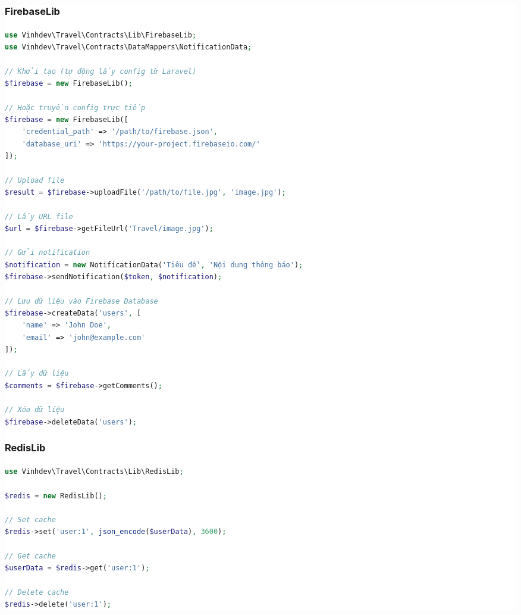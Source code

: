 ### FirebaseLib

```php
use Vinhdev\Travel\Contracts\Lib\FirebaseLib;
use Vinhdev\Travel\Contracts\DataMappers\NotificationData;

// Khởi tạo (tự động lấy config từ Laravel)
$firebase = new FirebaseLib();

// Hoặc truyền config trực tiếp
$firebase = new FirebaseLib([
    'credential_path' => '/path/to/firebase.json',
    'database_uri' => 'https://your-project.firebaseio.com/'
]);

// Upload file
$result = $firebase->uploadFile('/path/to/file.jpg', 'image.jpg');

// Lấy URL file
$url = $firebase->getFileUrl('Travel/image.jpg');

// Gửi notification
$notification = new NotificationData('Tiêu đề', 'Nội dung thông báo');
$firebase->sendNotification($token, $notification);

// Lưu dữ liệu vào Firebase Database
$firebase->createData('users', [
    'name' => 'John Doe',
    'email' => 'john@example.com'
]);

// Lấy dữ liệu
$comments = $firebase->getComments();

// Xóa dữ liệu
$firebase->deleteData('users');
```

### RedisLib

```php
use Vinhdev\Travel\Contracts\Lib\RedisLib;

$redis = new RedisLib();

// Set cache
$redis->set('user:1', json_encode($userData), 3600);

// Get cache
$userData = $redis->get('user:1');

// Delete cache
$redis->delete('user:1');
```
